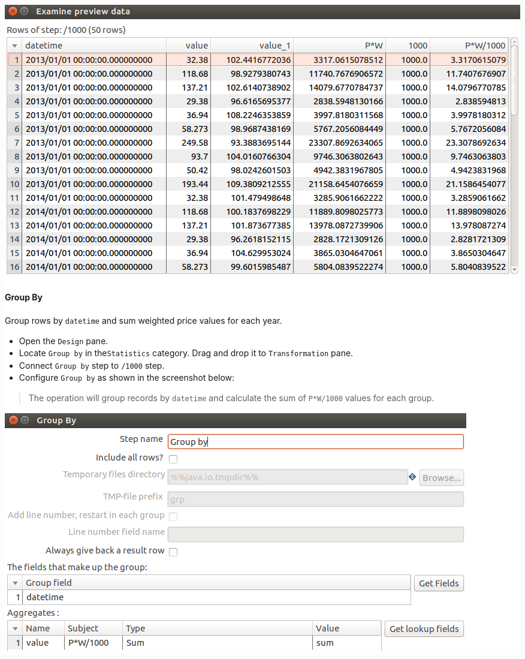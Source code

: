 ![](./resources/division_preview.png)

#### Group By

Group rows by `datetime` and sum weighted price values for each year.

* Open the `Design` pane.
* Locate `Group by` in the`Statistics` category. Drag and drop it to `Transformation` pane.
* Connect `Group by` step to `/1000` step.
* Configure `Group by` as shown in the screenshot below:

> The operation will group records by `datetime` and calculate the sum of `P*W/1000` values for each group.

![](./resources/group_by.png)
